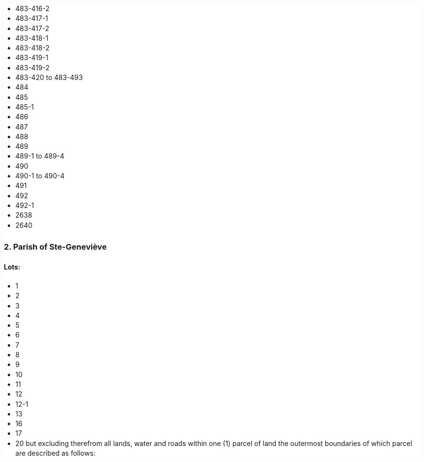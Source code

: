 - 483-416-2
- 483-417-1
- 483-417-2
- 483-418-1
- 483-418-2
- 483-419-1
- 483-419-2
- 483-420 to 483-493
- 484
- 485
- 485-1
- 486
- 487
- 488
- 489
- 489-1 to 489-4
- 490
- 490-1 to 490-4
- 491
- 492
- 492-1
- 2638
- 2640

### 2. Parish of Ste-Geneviève


#### Lots:

- 1
- 2
- 3
- 4
- 5
- 6
- 7
- 8
- 9
- 10
- 11
- 12
- 12-1
- 13
- 16
- 17
- 20
but excluding therefrom all lands, water and roads within one (1) parcel of land the outermost boundaries of which parcel are described as follows:
